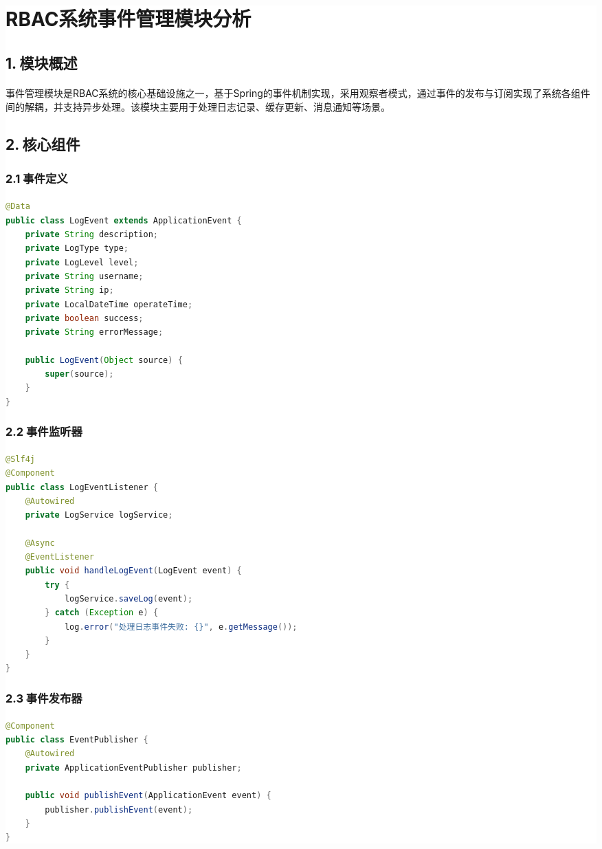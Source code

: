 # RBAC系统事件管理模块分析

## 1. 模块概述

事件管理模块是RBAC系统的核心基础设施之一，基于Spring的事件机制实现，采用观察者模式，通过事件的发布与订阅实现了系统各组件间的解耦，并支持异步处理。该模块主要用于处理日志记录、缓存更新、消息通知等场景。

## 2. 核心组件

### 2.1 事件定义
```java
@Data
public class LogEvent extends ApplicationEvent {
    private String description;
    private LogType type;
    private LogLevel level;
    private String username;
    private String ip;
    private LocalDateTime operateTime;
    private boolean success;
    private String errorMessage;

    public LogEvent(Object source) {
        super(source);
    }
}
```

### 2.2 事件监听器
```java
@Slf4j
@Component
public class LogEventListener {
    @Autowired
    private LogService logService;

    @Async
    @EventListener
    public void handleLogEvent(LogEvent event) {
        try {
            logService.saveLog(event);
        } catch (Exception e) {
            log.error("处理日志事件失败: {}", e.getMessage());
        }
    }
}
```

### 2.3 事件发布器
```java
@Component
public class EventPublisher {
    @Autowired
    private ApplicationEventPublisher publisher;

    public void publishEvent(ApplicationEvent event) {
        publisher.publishEvent(event);
    }
}
```
